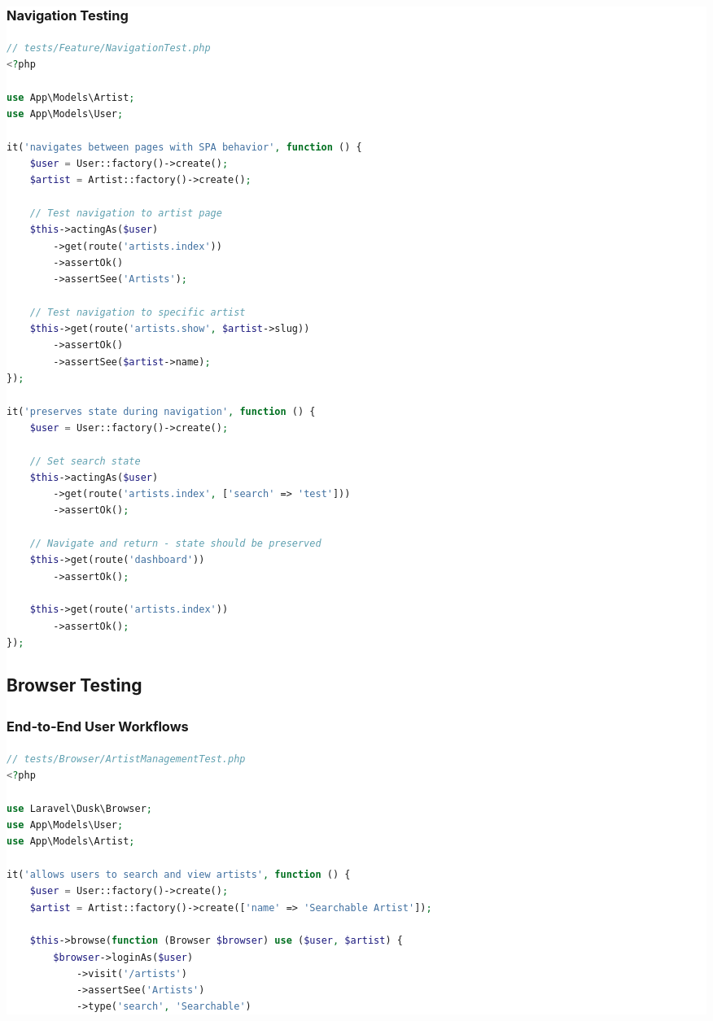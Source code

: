 ### Navigation Testing

```php
// tests/Feature/NavigationTest.php
<?php

use App\Models\Artist;
use App\Models\User;

it('navigates between pages with SPA behavior', function () {
    $user = User::factory()->create();
    $artist = Artist::factory()->create();
    
    // Test navigation to artist page
    $this->actingAs($user)
        ->get(route('artists.index'))
        ->assertOk()
        ->assertSee('Artists');
    
    // Test navigation to specific artist
    $this->get(route('artists.show', $artist->slug))
        ->assertOk()
        ->assertSee($artist->name);
});

it('preserves state during navigation', function () {
    $user = User::factory()->create();
    
    // Set search state
    $this->actingAs($user)
        ->get(route('artists.index', ['search' => 'test']))
        ->assertOk();
    
    // Navigate and return - state should be preserved
    $this->get(route('dashboard'))
        ->assertOk();
    
    $this->get(route('artists.index'))
        ->assertOk();
});
```

## Browser Testing

### End-to-End User Workflows

```php
// tests/Browser/ArtistManagementTest.php
<?php

use Laravel\Dusk\Browser;
use App\Models\User;
use App\Models\Artist;

it('allows users to search and view artists', function () {
    $user = User::factory()->create();
    $artist = Artist::factory()->create(['name' => 'Searchable Artist']);
    
    $this->browse(function (Browser $browser) use ($user, $artist) {
        $browser->loginAs($user)
            ->visit('/artists')
            ->assertSee('Artists')
            ->type('search', 'Searchable')
```
